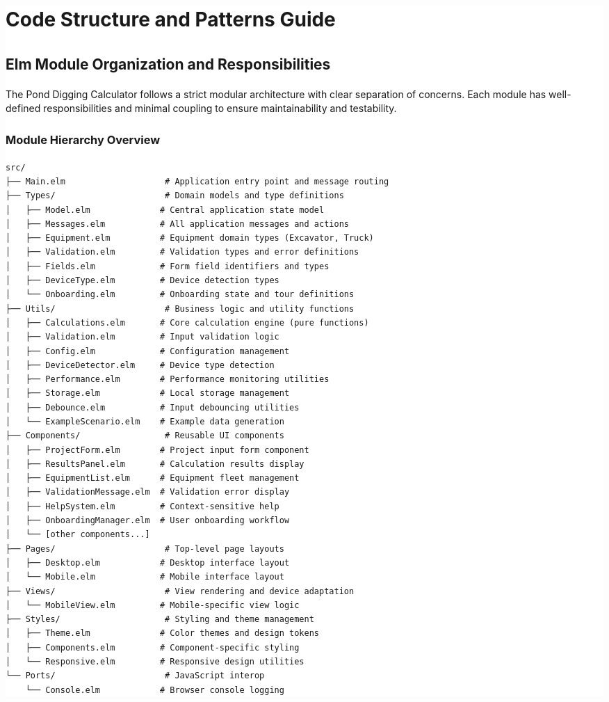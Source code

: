 # Code Structure and Patterns Guide

## Elm Module Organization and Responsibilities

The Pond Digging Calculator follows a strict modular architecture with clear separation of concerns. Each module has well-defined responsibilities and minimal coupling to ensure maintainability and testability.

### Module Hierarchy Overview

```
src/
├── Main.elm                    # Application entry point and message routing
├── Types/                      # Domain models and type definitions
│   ├── Model.elm              # Central application state model
│   ├── Messages.elm           # All application messages and actions
│   ├── Equipment.elm          # Equipment domain types (Excavator, Truck)
│   ├── Validation.elm         # Validation types and error definitions
│   ├── Fields.elm             # Form field identifiers and types
│   ├── DeviceType.elm         # Device detection types
│   └── Onboarding.elm         # Onboarding state and tour definitions
├── Utils/                      # Business logic and utility functions
│   ├── Calculations.elm       # Core calculation engine (pure functions)
│   ├── Validation.elm         # Input validation logic
│   ├── Config.elm             # Configuration management
│   ├── DeviceDetector.elm     # Device type detection
│   ├── Performance.elm        # Performance monitoring utilities
│   ├── Storage.elm            # Local storage management
│   ├── Debounce.elm           # Input debouncing utilities
│   └── ExampleScenario.elm    # Example data generation
├── Components/                 # Reusable UI components
│   ├── ProjectForm.elm        # Project input form component
│   ├── ResultsPanel.elm       # Calculation results display
│   ├── EquipmentList.elm      # Equipment fleet management
│   ├── ValidationMessage.elm  # Validation error display
│   ├── HelpSystem.elm         # Context-sensitive help
│   ├── OnboardingManager.elm  # User onboarding workflow
│   └── [other components...]
├── Pages/                      # Top-level page layouts
│   ├── Desktop.elm            # Desktop interface layout
│   └── Mobile.elm             # Mobile interface layout
├── Views/                      # View rendering and device adaptation
│   └── MobileView.elm         # Mobile-specific view logic
├── Styles/                     # Styling and theme management
│   ├── Theme.elm              # Color themes and design tokens
│   ├── Components.elm         # Component-specific styling
│   └── Responsive.elm         # Responsive design utilities
└── Ports/                      # JavaScript interop
    └── Console.elm            # Browser console logging
```
